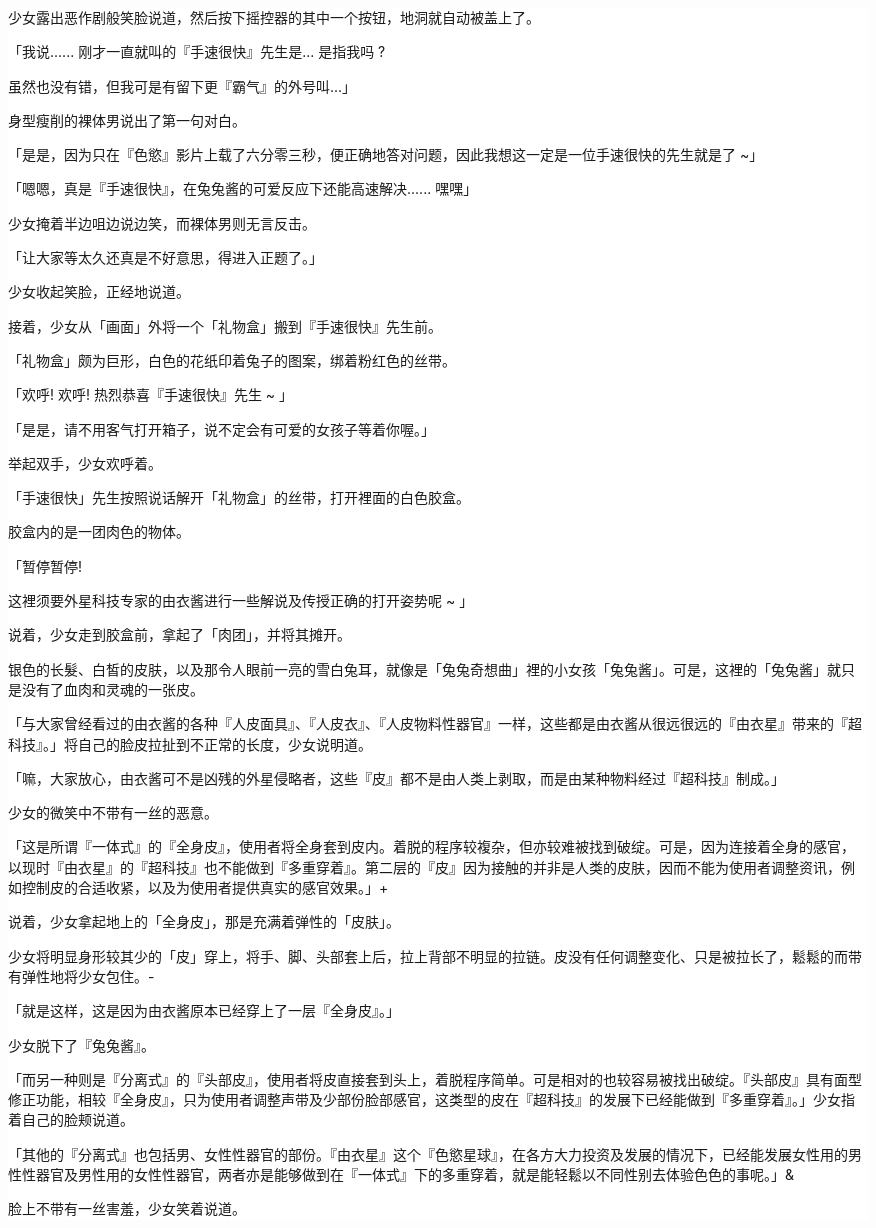 少女露出恶作剧般笑脸说道，然后按下摇控器的其中一个按钮，地洞就自动被盖上了。

「我说...... 刚才一直就叫的『手速很快』先生是... 是指我吗 ?

虽然也没有错，但我可是有留下更『霸气』的外号叫...」

身型瘦削的裸体男说出了第一句对白。

「是是，因为只在『色慾』影片上载了六分零三秒，便正确地答对问题，因此我想这一定是一位手速很快的先生就是了 ~」

「嗯嗯，真是『手速很快』，在兔兔酱的可爱反应下还能高速解决...... 嘿嘿」

少女掩着半边咀边说边笑，而裸体男则无言反击。

「让大家等太久还真是不好意思，得进入正题了。」

少女收起笑脸，正经地说道。

接着，少女从「画面」外将一个「礼物盒」搬到『手速很快』先生前。

「礼物盒」颇为巨形，白色的花纸印着兔子的图案，绑着粉红色的丝带。

「欢呼! 欢呼! 热烈恭喜『手速很快』先生 ~ 」

「是是，请不用客气打开箱子，说不定会有可爱的女孩子等着你喔。」

举起双手，少女欢呼着。

「手速很快」先生按照说话解开「礼物盒」的丝带，打开裡面的白色胶盒。

胶盒内的是一团肉色的物体。

「暂停暂停!

这裡须要外星科技专家的由衣酱进行一些解说及传授正确的打开姿势呢 ~ 」

说着，少女走到胶盒前，拿起了「肉团」，并将其摊开。

银色的长髮、白皙的皮肤，以及那令人眼前一亮的雪白兔耳，就像是「兔兔奇想曲」裡的小女孩「兔兔酱」。可是，这裡的「兔兔酱」就只是没有了血肉和灵魂的一张皮。

「与大家曾经看过的由衣酱的各种『人皮面具』、『人皮衣』、『人皮物料性器官』一样，这些都是由衣酱从很远很远的『由衣星』带来的『超科技』。」将自己的脸皮拉扯到不正常的长度，少女说明道。

「嘛，大家放心，由衣酱可不是凶残的外星侵略者，这些『皮』都不是由人类上剥取，而是由某种物料经过『超科技』制成。」

少女的微笑中不带有一丝的恶意。

「这是所谓『一体式』的『全身皮』，使用者将全身套到皮内。着脱的程序较複杂，但亦较难被找到破绽。可是，因为连接着全身的感官，以现时『由衣星』的『超科技』也不能做到『多重穿着』。第二层的『皮』因为接触的并非是人类的皮肤，因而不能为使用者调整资讯，例如控制皮的合适收紧，以及为使用者提供真实的感官效果。」+

说着，少女拿起地上的「全身皮」，那是充满着弹性的「皮肤」。

少女将明显身形较其少的「皮」穿上，将手、脚、头部套上后，拉上背部不明显的拉链。皮没有任何调整变化、只是被拉长了，鬆鬆的而带有弹性地将少女包住。-

「就是这样，这是因为由衣酱原本已经穿上了一层『全身皮』。」

少女脱下了『兔兔酱』。

「而另一种则是『分离式』的『头部皮』，使用者将皮直接套到头上，着脱程序简单。可是相对的也较容易被找出破绽。『头部皮』具有面型修正功能，相较『全身皮』，只为使用者调整声带及少部份脸部感官，这类型的皮在『超科技』的发展下已经能做到『多重穿着』。」少女指着自己的脸颊说道。

「其他的『分离式』也包括男、女性性器官的部份。『由衣星』这个『色慾星球』，在各方大力投资及发展的情况下，已经能发展女性用的男性性器官及男性用的女性性器官，两者亦是能够做到在『一体式』下的多重穿着，就是能轻鬆以不同性别去体验色色的事呢。」&

脸上不带有一丝害羞，少女笑着说道。
